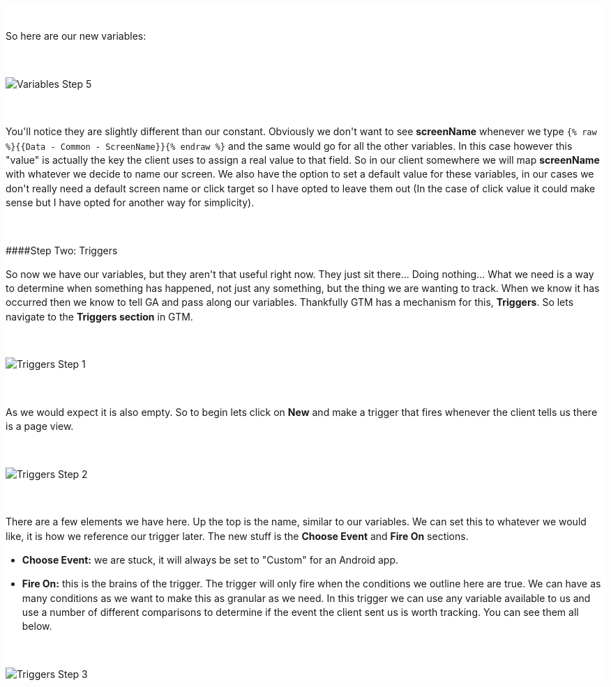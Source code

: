 &nbsp;

So here are our new variables:

&nbsp;

![Variables Step 5]({{page.res}}/variables_5.png)

&nbsp;

You'll notice they are slightly different than our constant. Obviously we don't want to see **screenName** whenever we type `{% raw %}{{Data - Common - ScreenName}}{% endraw %}` and the same would go for all the other variables. In this case however this "value" is actually the key the client uses to assign a real value to that field. So in our client somewhere we will map **screenName** with whatever we decide to name our screen. We also have the option to set a default value for these variables, in our cases we don't really need a default screen name or click target so I have opted to leave them out (In the case of click value it could make sense but I have opted for another way for simplicity).

&nbsp;

####Step Two: Triggers

So now we have our variables, but they aren't that useful right now. They just sit there... Doing nothing... What we need is a way to determine when something has happened, not just any something, but the thing we are wanting to track. When we know it has occurred then we know to tell GA and pass along our variables. Thankfully GTM has a mechanism for this, **Triggers**. So lets navigate to the **Triggers section** in GTM.

&nbsp;

![Triggers Step 1]({{page.res}}/triggers_1.png)

&nbsp;

As we would expect it is also empty. So to begin lets click on **New** and make a trigger that fires whenever the client tells us there is a page view.

&nbsp;

![Triggers Step 2]({{page.res}}/triggers_2.png)

&nbsp;

There are a few elements we have here. Up the top is the name, similar to our variables. We can set this to whatever we would like, it is how we reference our trigger later. The new stuff is the **Choose Event** and **Fire On** sections. 

- **Choose Event:** we are stuck, it will always be set to "Custom" for an Android app. 

- **Fire On:** this is the brains of the trigger. The trigger will only fire when the conditions we outline here are true. We can have as many conditions as we want to make this as granular as we need. In this trigger we can use any variable available to us and use a number of different comparisons to determine if the event the client sent us is worth tracking. You can see them all below.

&nbsp;

![Triggers Step 3]({{page.res}}/triggers_3.png)
